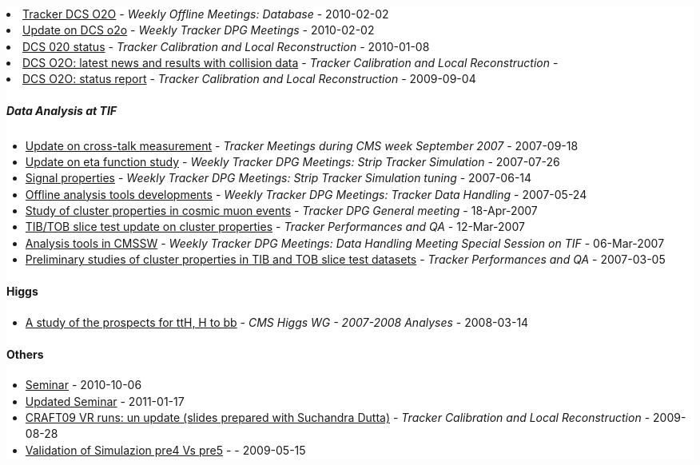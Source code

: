   <li> <a href="http://indico.cern.ch/getFile.py/access?contribId=14&sessionId=5&resId=0&materialId=slides&confId=76877">Tracker DCS O2O</a> - <i>Weekly Offline Meetings: Database</i> - 2010-02-02 </li>
  <li> <a href="http://indico.cern.ch/getFile.py/access?contribId=8&sessionId=0&resId=0&materialId=slides&confId=80863">Update on DCS o2o</a> - <i>Weekly Tracker DPG Meetings</i> - 2010-02-02 </li>
  <li> <a href="http://indico.cern.ch/getFile.py/access?contribId=1&sessionId=0&resId=0&materialId=slides&confId=77914">DCS 020 status</a> - <i>Tracker Calibration and Local Reconstruction</i> - 2010-01-08 </li>
  <li> <a href="http://indico.cern.ch/getFile.py/access?contribId=9&sessionId=0&resId=0&materialId=slides&confId=63602">DCS O2O: latest news and results with collision data</a> - <i>Tracker Calibration and Local Reconstruction</i> - </li>
  <li> <a href="http://indico.cern.ch/getFile.py/access?contribId=20&sessionId=0&resId=0&materialId=slides&confId=63596">DCS O2O: status report</a> - <i>Tracker Calibration and Local Reconstruction</i> - 2009-09-04 </li>
</ul>

<h5> Data Analysis at TIF </h5>
<ul>
  <li> <a href="http://indico.cern.ch/getFile.py/access?contribId=22&sessionId=7&resId=1&materialId=slides&confId=21211">Update on cross-talk measurement</a> - <i>Tracker Meetings during CMS week September 2007</i> - 2007-09-18 </li>
  <li> <a href="http://indico.cern.ch/getFile.py/access?contribId=12&sessionId=2&resId=1&materialId=slides&confId=18486">Update on eta function study</a> - <i>Weekly Tracker DPG Meetings: Strip Tracker Simulation</i> - 2007-07-26 </li>
  <li> <a href="http://indico.cern.ch/getFile.py/access?contribId=2&sessionId=0&resId=1&materialId=slides&confId=16163">Signal properties</a> - <i>Weekly Tracker DPG Meetings: Strip Tracker Simulation tuning</i> - 2007-06-14 </li>
  <li> <a href="http://indico.cern.ch/getFile.py/access?contribId=2&sessionId=0&resId=2&materialId=slides&confId=15245">Offline analysis tools developments</a> - <i>Weekly Tracker DPG Meetings: Tracker Data Handling</i> - 2007-05-24 </li>
  <li> <a href="http://indico.cern.ch/getFile.py/access?contribId=14&sessionId=0&resId=5&materialId=slides&confId=14118">Study of cluster properties in cosmic muon events</a> - <i>Tracker DPG General meeting</i> - 18-Apr-2007 </li>
  <li> <a href="http://indico.cern.ch/getFile.py/access?contribId=2&resId=1&materialId=slides&confId=13655">TIB/TOB slice test update on cluster properties</a> - <i>Tracker Performances and QA</i> - 12-Mar-2007 </li>
  <li> <a href="http://indico.cern.ch/getFile.py/access?contribId=15&sessionId=3&resId=1&materialId=slides&confId=12096">Analysis tools in CMSSW</a> - <i>Weekly Tracker DPG Meetings: Data Handling Meeting Special Session on TIF</i> - 06-Mar-2007 </li>
  <li> <a href="http://indico.cern.ch/materialDisplay.py?contribId=1&materialId=slides&confId=13378">Preliminary studies of cluster properties in TIB and TOB slice test datasets</a> - <i>Tracker Performances and QA</i> - 2007-03-05 </li>
</ul>

<h4> Higgs </h4>
<ul>
  <li> <a href="http://indico.cern.ch/materialDisplay.py?contribId=7&sessionId=7&materialId=slides&confId=30337">A study of the prospects for ttH, H to bb</a> - <i>CMS Higgs WG - 2007-2008 Analyses</i> - 2008-03-14 </li>
</ul>

<h4> Others </h4>
<ul>
  <li> <a href="http://test-demattia.web.cern.ch/test-demattia/Presentations/Seminar.pdf">Seminar</a> - 2010-10-06 </li>
  <li> <a href="http://test-demattia.web.cern.ch/test-demattia/Presentations/Seminar_Kansas.pdf">Updated Seminar</a> - 2011-01-17 </li>
  <li> <a href="http://indico.cern.ch/getFile.py/access?contribId=16&sessionId=1&resId=1&materialId=slides&confId=63607">CRAFT09 VR runs: un update (slides prepared with Suchandra Dutta)</a> - <i>Tracker Calibration and Local Reconstruction</i> - 2009-08-28 </li>
  <li> <a href="http://indico.cern.ch/getFile.py/access?resId=0&materialId=slides&contribId=13&sessionId=1&subContId=4&confId=56299">Validation of Simulazion pre4 Vs pre5</a> - <i></i> - 2009-05-15 </li>